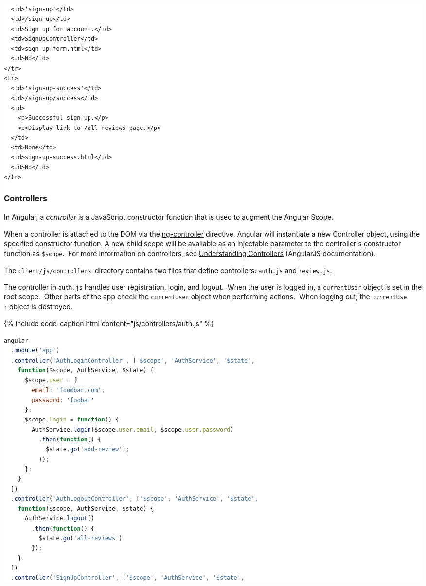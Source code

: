       <td>'sign-up'</td>
      <td>/sign-up</td>
      <td>Sign up for account.</td>
      <td>SignUpController</td>
      <td>sign-up-form.html</td>
      <td>No</td>
    </tr>
    <tr>
      <td>'sign-up-success'</td>
      <td>/sign-up/success</td>
      <td>
        <p>Successful sign-up.</p>
        <p>Display link to /all-reviews page.</p>
      </td>
      <td>None</td>
      <td>sign-up-success.html</td>
      <td>No</td>
    </tr>
  </tbody>
</table>

### Controllers

In Angular, a _controller_ is a JavaScript constructor function that is used to augment the [Angular Scope](https://docs.angularjs.org/guide/scope).

When a controller is attached to the DOM via the [ng-controller](https://docs.angularjs.org/api/ng/directive/ngController) directive, Angular will instantiate a new Controller object, using the specified constructor function. A new child scope will be available as an injectable parameter to the controller's constructor function as `$scope`.  For more information on controllers, see [Understanding Controllers](https://docs.angularjs.org/guide/controller) (AngularJS documentation).

The `client/js/controllers `directory contains two files that define controllers: `auth.js` and `review.js`.

The controller in `auth.js` handles user registration, login, and logout.  When the user is logged in, a `currentUser` object is set in the root scope.  Other parts of the app check the `currentUser` object when performing actions.  When logging out, the `currentUser` object is destroyed.

{% include code-caption.html content="js/controllers/auth.js" %}
```js
angular
  .module('app')
  .controller('AuthLoginController', ['$scope', 'AuthService', '$state',
    function($scope, AuthService, $state) {
      $scope.user = {
        email: 'foo@bar.com',
        password: 'foobar'
      };
      $scope.login = function() {
        AuthService.login($scope.user.email, $scope.user.password)
          .then(function() {
            $state.go('add-review');
          });
      };
    }
  ])
  .controller('AuthLogoutController', ['$scope', 'AuthService', '$state',
    function($scope, AuthService, $state) {
      AuthService.logout()
        .then(function() {
          $state.go('all-reviews');
        });
    }
  ])
  .controller('SignUpController', ['$scope', 'AuthService', '$state',
```
